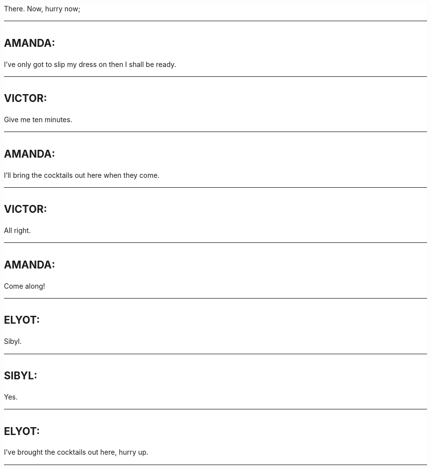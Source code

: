 There. Now, hurry now;

---

## AMANDA:

I’ve only got to slip my dress on then I shall be ready.

---

## VICTOR:

Give me ten minutes.

---

## AMANDA:

I’ll bring the cocktails out here when they come.

---

## VICTOR:

All right.

---

## AMANDA:

Come along!

---

## ELYOT:

Sibyl.

---

## SIBYL:

Yes.

---

## ELYOT:

I’ve brought the cocktails out here, hurry up.

---
